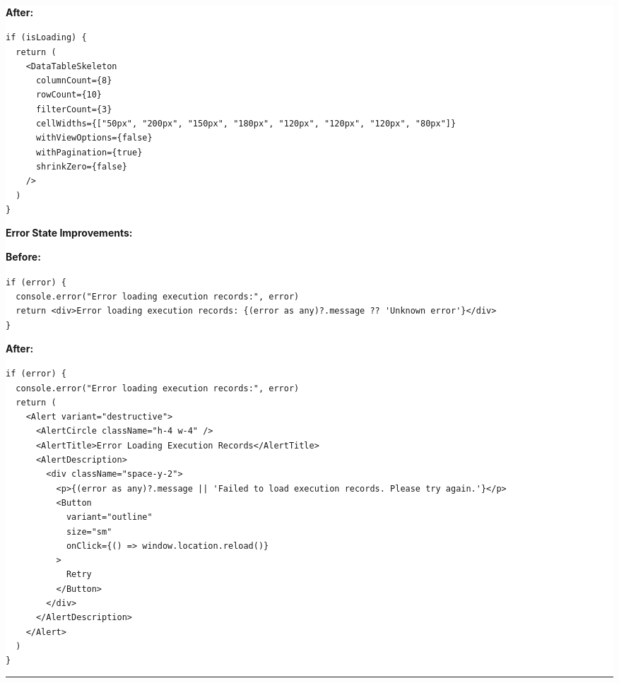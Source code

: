 **After:**
```tsx
if (isLoading) {
  return (
    <DataTableSkeleton
      columnCount={8}
      rowCount={10}
      filterCount={3}
      cellWidths={["50px", "200px", "150px", "180px", "120px", "120px", "120px", "80px"]}
      withViewOptions={false}
      withPagination={true}
      shrinkZero={false}
    />
  )
}
```

**Error State Improvements:**

**Before:**
```tsx
if (error) {
  console.error("Error loading execution records:", error)
  return <div>Error loading execution records: {(error as any)?.message ?? 'Unknown error'}</div>
}
```

**After:**
```tsx
if (error) {
  console.error("Error loading execution records:", error)
  return (
    <Alert variant="destructive">
      <AlertCircle className="h-4 w-4" />
      <AlertTitle>Error Loading Execution Records</AlertTitle>
      <AlertDescription>
        <div className="space-y-2">
          <p>{(error as any)?.message || 'Failed to load execution records. Please try again.'}</p>
          <Button 
            variant="outline" 
            size="sm"
            onClick={() => window.location.reload()}
          >
            Retry
          </Button>
        </div>
      </AlertDescription>
    </Alert>
  )
}
```

---
